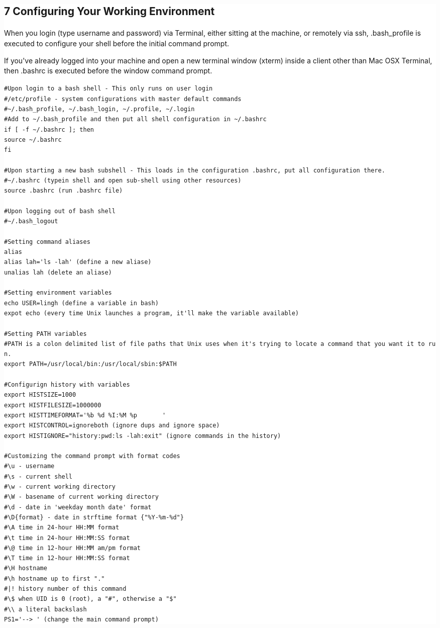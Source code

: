 
7 Configuring Your Working Environment
---------------------------------
When you login (type username and password) via Terminal, either sitting at the machine, or remotely via ssh,
.bash_profile is executed to configure your shell before the initial command prompt.

If you've already logged into your machine and open a new terminal window (xterm) inside a client other than Mac OSX Terminal, then .bashrc is executed before the window command prompt.
```
#Upon login to a bash shell - This only runs on user login
#/etc/profile - system configurations with master default commands
#~/.bash_profile, ~/.bash_login, ~/.profile, ~/.login
#Add to ~/.bash_profile and then put all shell configuration in ~/.bashrc
if [ -f ~/.bashrc ]; then
source ~/.bashrc
fi

#Upon starting a new bash subshell - This loads in the configuration .bashrc, put all configuration there.
#~/.bashrc (typein shell and open sub-shell using other resources)
source .bashrc (run .bashrc file)

#Upon logging out of bash shell
#~/.bash_logout

#Setting command aliases 
alias
alias lah='ls -lah' (define a new aliase)
unalias lah (delete an aliase)

#Setting environment variables
echo USER=lingh (define a variable in bash)
expot echo (every time Unix launches a program, it'll make the variable available)

#Setting PATH variables
#PATH is a colon delimited list of file paths that Unix uses when it's trying to locate a command that you want it to run.
export PATH=/usr/local/bin:/usr/local/sbin:$PATH

#Configurign history with variables
export HISTSIZE=1000
export HISTFILESIZE=1000000
export HISTTIMEFORMAT='%b %d %I:%M %p       '
export HISTCONTROL=ignoreboth (ignore dups and ignore space)
export HISTIGNORE="history:pwd:ls -lah:exit" (ignore commands in the history)

#Customizing the command prompt with format codes
#\u - username
#\s - current shell
#\w - current working directory
#\W - basename of current working directory
#\d - date in 'weekday month date' format 
#\D{format} - date in strftime format {"%Y-%m-%d"}
#\A time in 24-hour HH:MM format
#\t time in 24-hour HH:MM:SS format
#\@ time in 12-hour HH:MM am/pm format
#\T time in 12-hour HH:MM:SS format
#\H hostname
#\h hostname up to first "."
#|! history number of this command
#\$ when UID is 0 (root), a "#", otherwise a "$"
#\\ a literal backslash
PS1='--> ' (change the main command prompt)
```